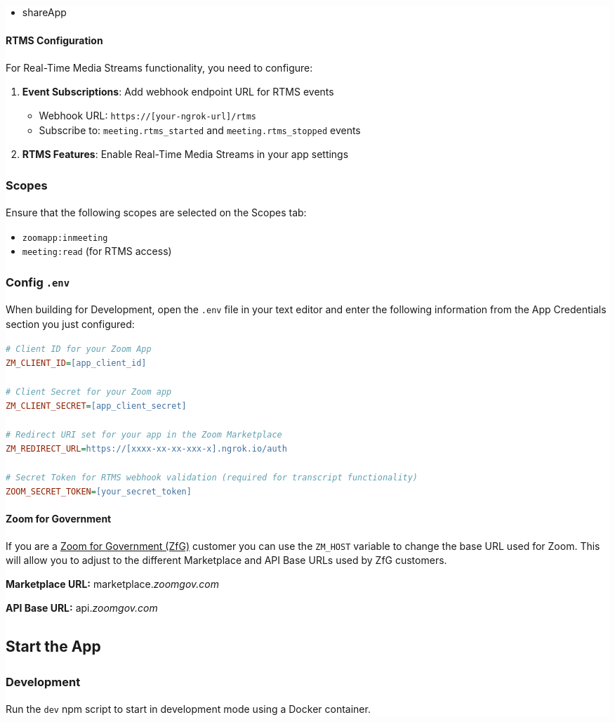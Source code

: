 - shareApp

#### RTMS Configuration

For Real-Time Media Streams functionality, you need to configure:

1. **Event Subscriptions**: Add webhook endpoint URL for RTMS events
   - Webhook URL: `https://[your-ngrok-url]/rtms`
   - Subscribe to: `meeting.rtms_started` and `meeting.rtms_stopped` events

2. **RTMS Features**: Enable Real-Time Media Streams in your app settings

### Scopes

Ensure that the following scopes are selected on the Scopes tab:
- `zoomapp:inmeeting`
- `meeting:read` (for RTMS access)

### Config `.env`

When building for Development, open the `.env` file in your text editor and enter the following information from the App Credentials section you just
configured:

```ini
# Client ID for your Zoom App
ZM_CLIENT_ID=[app_client_id]

# Client Secret for your Zoom app
ZM_CLIENT_SECRET=[app_client_secret]

# Redirect URI set for your app in the Zoom Marketplace
ZM_REDIRECT_URL=https://[xxxx-xx-xx-xxx-x].ngrok.io/auth

# Secret Token for RTMS webhook validation (required for transcript functionality)
ZOOM_SECRET_TOKEN=[your_secret_token]
```

#### Zoom for Government

If you are a [Zoom for Government (ZfG)](https://www.zoomgov.com/) customer you can use the `ZM_HOST` variable to change
the base URL used for Zoom. This will allow you to adjust to the different Marketplace and API Base URLs used by ZfG
customers.

**Marketplace URL:** marketplace.*zoomgov.com*

**API Base URL:** api.*zoomgov.com*

## Start the App

### Development

Run the `dev` npm script to start in development mode using a Docker container.
